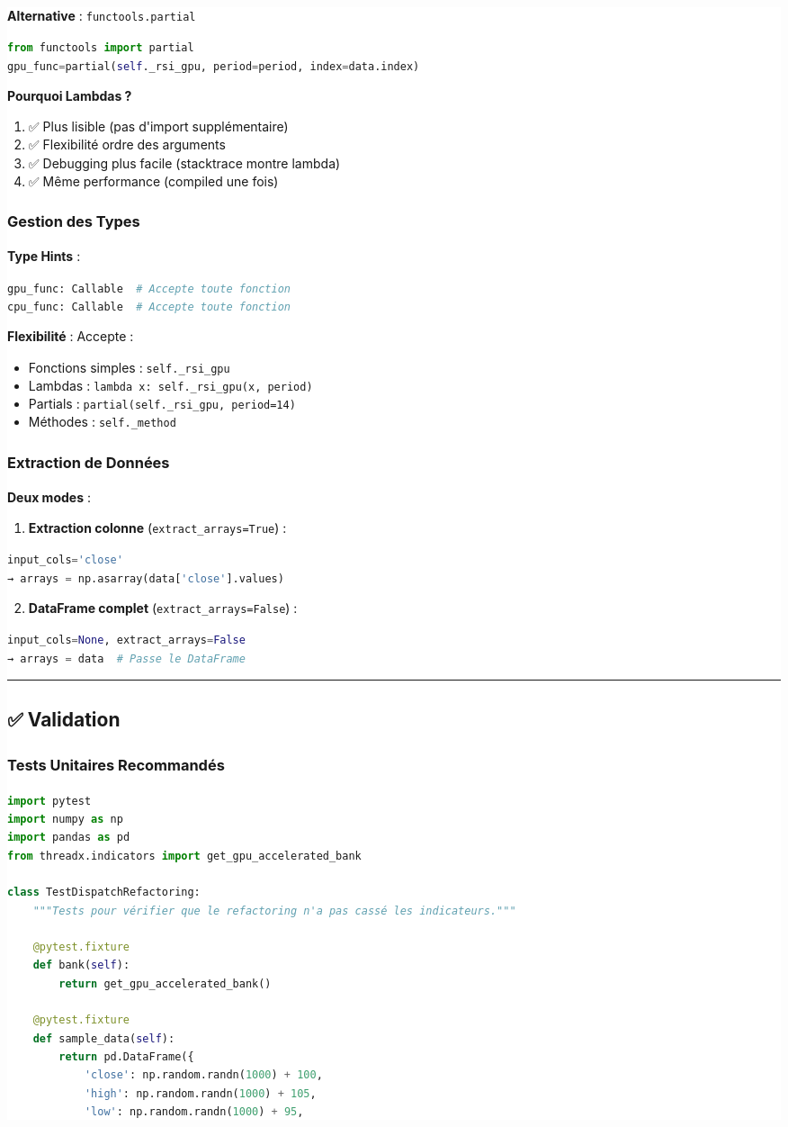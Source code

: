 **Alternative** : `functools.partial`
```python
from functools import partial
gpu_func=partial(self._rsi_gpu, period=period, index=data.index)
```

**Pourquoi Lambdas ?**
1. ✅ Plus lisible (pas d'import supplémentaire)
2. ✅ Flexibilité ordre des arguments
3. ✅ Debugging plus facile (stacktrace montre lambda)
4. ✅ Même performance (compiled une fois)

### Gestion des Types

**Type Hints** :
```python
gpu_func: Callable  # Accepte toute fonction
cpu_func: Callable  # Accepte toute fonction
```

**Flexibilité** : Accepte :
- Fonctions simples : `self._rsi_gpu`
- Lambdas : `lambda x: self._rsi_gpu(x, period)`
- Partials : `partial(self._rsi_gpu, period=14)`
- Méthodes : `self._method`

### Extraction de Données

**Deux modes** :

1. **Extraction colonne** (`extract_arrays=True`) :
```python
input_cols='close'
→ arrays = np.asarray(data['close'].values)
```

2. **DataFrame complet** (`extract_arrays=False`) :
```python
input_cols=None, extract_arrays=False
→ arrays = data  # Passe le DataFrame
```

---

## ✅ Validation

### Tests Unitaires Recommandés

```python
import pytest
import numpy as np
import pandas as pd
from threadx.indicators import get_gpu_accelerated_bank

class TestDispatchRefactoring:
    """Tests pour vérifier que le refactoring n'a pas cassé les indicateurs."""
    
    @pytest.fixture
    def bank(self):
        return get_gpu_accelerated_bank()
    
    @pytest.fixture
    def sample_data(self):
        return pd.DataFrame({
            'close': np.random.randn(1000) + 100,
            'high': np.random.randn(1000) + 105,
            'low': np.random.randn(1000) + 95,
```